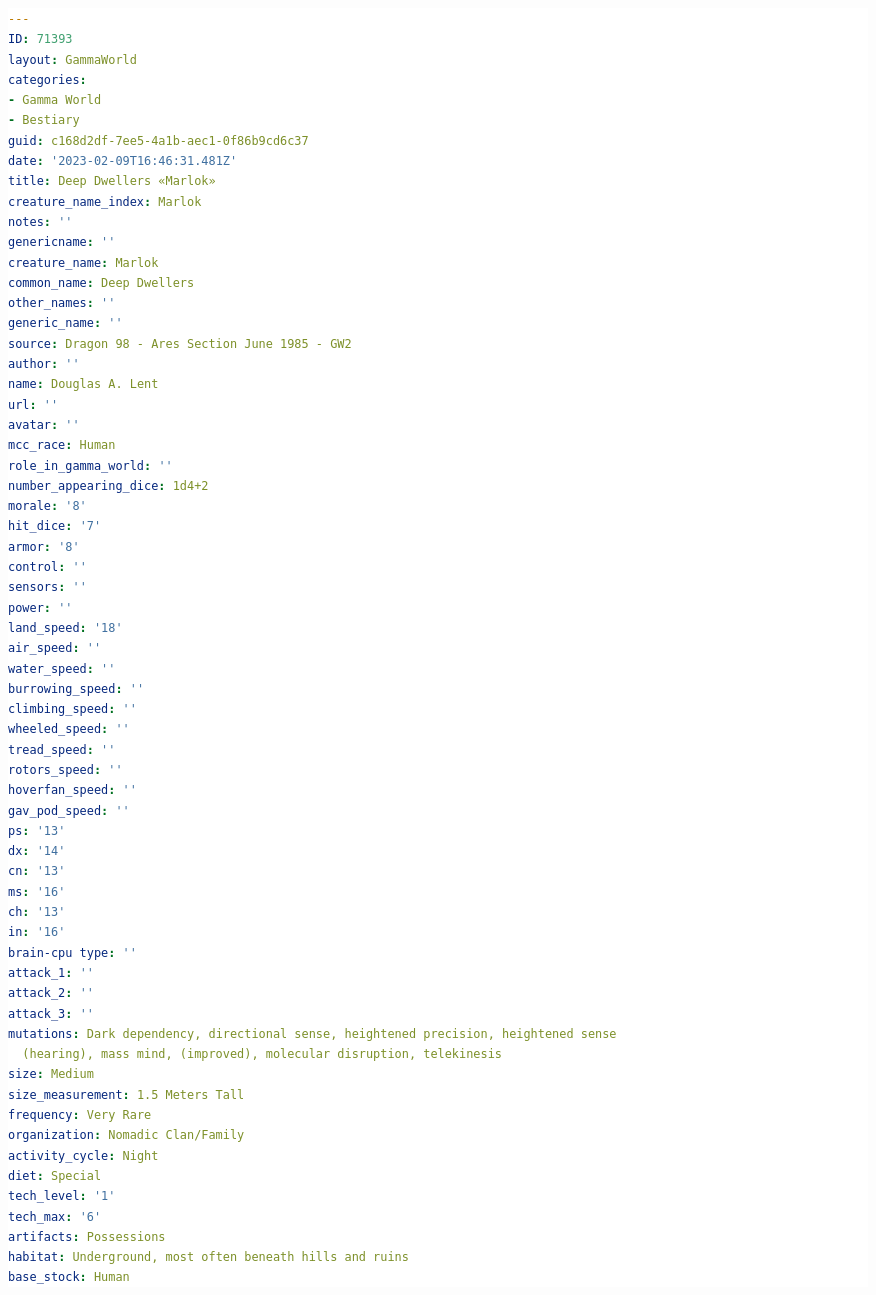 ```yaml
---
ID: 71393
layout: GammaWorld
categories:
- Gamma World
- Bestiary
guid: c168d2df-7ee5-4a1b-aec1-0f86b9cd6c37
date: '2023-02-09T16:46:31.481Z'
title: Deep Dwellers «Marlok»
creature_name_index: Marlok
notes: ''
genericname: ''
creature_name: Marlok
common_name: Deep Dwellers
other_names: ''
generic_name: ''
source: Dragon 98 - Ares Section June 1985 - GW2
author: ''
name: Douglas A. Lent
url: ''
avatar: ''
mcc_race: Human
role_in_gamma_world: ''
number_appearing_dice: 1d4+2
morale: '8'
hit_dice: '7'
armor: '8'
control: ''
sensors: ''
power: ''
land_speed: '18'
air_speed: ''
water_speed: ''
burrowing_speed: ''
climbing_speed: ''
wheeled_speed: ''
tread_speed: ''
rotors_speed: ''
hoverfan_speed: ''
gav_pod_speed: ''
ps: '13'
dx: '14'
cn: '13'
ms: '16'
ch: '13'
in: '16'
brain-cpu type: ''
attack_1: ''
attack_2: ''
attack_3: ''
mutations: Dark dependency, directional sense, heightened precision, heightened sense
  (hearing), mass mind, (improved), molecular disruption, telekinesis
size: Medium
size_measurement: 1.5 Meters Tall
frequency: Very Rare
organization: Nomadic Clan/Family
activity_cycle: Night
diet: Special
tech_level: '1'
tech_max: '6'
artifacts: Possessions
habitat: Underground, most often beneath hills and ruins
base_stock: Human
```